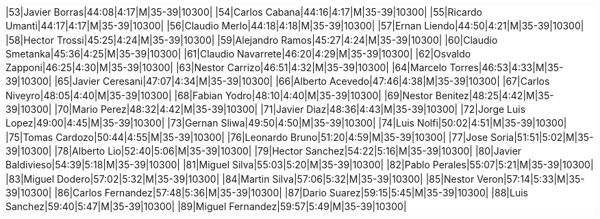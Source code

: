 |53|Javier Borras|44:08|4:17|M|35-39|10300|
|54|Carlos Cabana|44:16|4:17|M|35-39|10300|
|55|Ricardo Umanti|44:17|4:17|M|35-39|10300|
|56|Claudio Merlo|44:18|4:18|M|35-39|10300|
|57|Ernan Liendo|44:50|4:21|M|35-39|10300|
|58|Hector Trossi|45:25|4:24|M|35-39|10300|
|59|Alejandro Ramos|45:27|4:24|M|35-39|10300|
|60|Claudio Smetanka|45:36|4:25|M|35-39|10300|
|61|Claudio Navarrete|46:20|4:29|M|35-39|10300|
|62|Osvaldo Zapponi|46:25|4:30|M|35-39|10300|
|63|Nestor Carrizo|46:51|4:32|M|35-39|10300|
|64|Marcelo Torres|46:53|4:33|M|35-39|10300|
|65|Javier Ceresani|47:07|4:34|M|35-39|10300|
|66|Alberto Acevedo|47:46|4:38|M|35-39|10300|
|67|Carlos Niveyro|48:05|4:40|M|35-39|10300|
|68|Fabian Yodro|48:10|4:40|M|35-39|10300|
|69|Nestor Benitez|48:25|4:42|M|35-39|10300|
|70|Mario Perez|48:32|4:42|M|35-39|10300|
|71|Javier Diaz|48:36|4:43|M|35-39|10300|
|72|Jorge Luis Lopez|49:00|4:45|M|35-39|10300|
|73|Gernan Sliwa|49:50|4:50|M|35-39|10300|
|74|Luis Nolfi|50:02|4:51|M|35-39|10300|
|75|Tomas Cardozo|50:44|4:55|M|35-39|10300|
|76|Leonardo Bruno|51:20|4:59|M|35-39|10300|
|77|Jose Soria|51:51|5:02|M|35-39|10300|
|78|Alberto Lio|52:40|5:06|M|35-39|10300|
|79|Hector Sanchez|54:22|5:16|M|35-39|10300|
|80|Javier Baldivieso|54:39|5:18|M|35-39|10300|
|81|Miguel Silva|55:03|5:20|M|35-39|10300|
|82|Pablo Perales|55:07|5:21|M|35-39|10300|
|83|Miguel Dodero|57:02|5:32|M|35-39|10300|
|84|Martin Silva|57:06|5:32|M|35-39|10300|
|85|Nestor Veron|57:14|5:33|M|35-39|10300|
|86|Carlos Fernandez|57:48|5:36|M|35-39|10300|
|87|Dario Suarez|59:15|5:45|M|35-39|10300|
|88|Luis Sanchez|59:40|5:47|M|35-39|10300|
|89|Miguel Fernandez|59:57|5:49|M|35-39|10300|